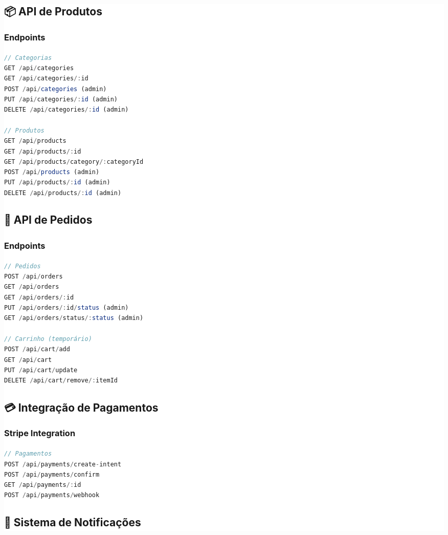 ## 📦 **API de Produtos**

### **Endpoints**
```javascript
// Categorias
GET /api/categories
GET /api/categories/:id
POST /api/categories (admin)
PUT /api/categories/:id (admin)
DELETE /api/categories/:id (admin)

// Produtos
GET /api/products
GET /api/products/:id
GET /api/products/category/:categoryId
POST /api/products (admin)
PUT /api/products/:id (admin)
DELETE /api/products/:id (admin)
```

## 🛒 **API de Pedidos**

### **Endpoints**
```javascript
// Pedidos
POST /api/orders
GET /api/orders
GET /api/orders/:id
PUT /api/orders/:id/status (admin)
GET /api/orders/status/:status (admin)

// Carrinho (temporário)
POST /api/cart/add
GET /api/cart
PUT /api/cart/update
DELETE /api/cart/remove/:itemId
```

## 💳 **Integração de Pagamentos**

### **Stripe Integration**
```javascript
// Pagamentos
POST /api/payments/create-intent
POST /api/payments/confirm
GET /api/payments/:id
POST /api/payments/webhook
```

## 📱 **Sistema de Notificações**
